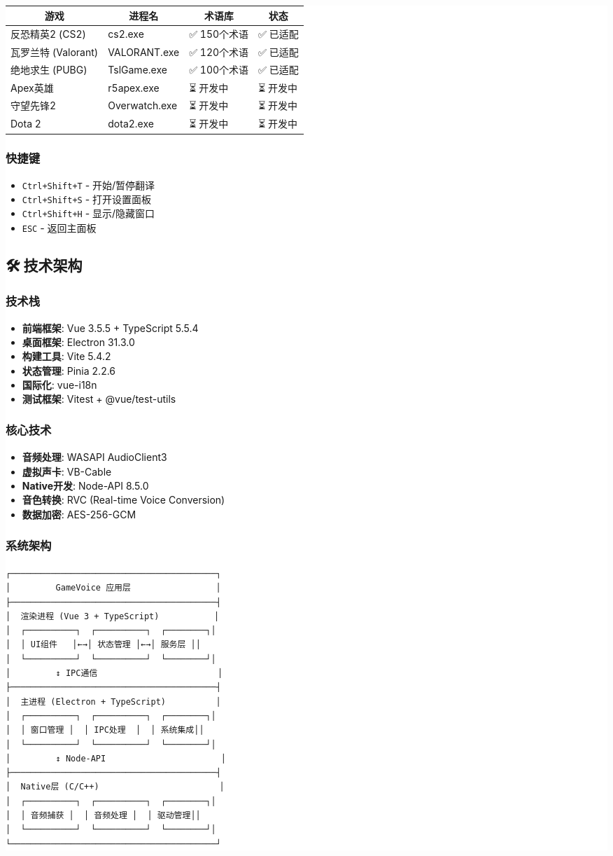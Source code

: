 | 游戏 | 进程名 | 术语库 | 状态 |
|------|--------|--------|------|
| 反恐精英2 (CS2) | cs2.exe | ✅ 150个术语 | ✅ 已适配 |
| 瓦罗兰特 (Valorant) | VALORANT.exe | ✅ 120个术语 | ✅ 已适配 |
| 绝地求生 (PUBG) | TslGame.exe | ✅ 100个术语 | ✅ 已适配 |
| Apex英雄 | r5apex.exe | ⏳ 开发中 | ⏳ 开发中 |
| 守望先锋2 | Overwatch.exe | ⏳ 开发中 | ⏳ 开发中 |
| Dota 2 | dota2.exe | ⏳ 开发中 | ⏳ 开发中 |

### 快捷键

- `Ctrl+Shift+T` - 开始/暂停翻译
- `Ctrl+Shift+S` - 打开设置面板
- `Ctrl+Shift+H` - 显示/隐藏窗口
- `ESC` - 返回主面板

## 🛠️ 技术架构

### 技术栈

- **前端框架**: Vue 3.5.5 + TypeScript 5.5.4
- **桌面框架**: Electron 31.3.0
- **构建工具**: Vite 5.4.2
- **状态管理**: Pinia 2.2.6
- **国际化**: vue-i18n
- **测试框架**: Vitest + @vue/test-utils

### 核心技术

- **音频处理**: WASAPI AudioClient3
- **虚拟声卡**: VB-Cable
- **Native开发**: Node-API 8.5.0
- **音色转换**: RVC (Real-time Voice Conversion)
- **数据加密**: AES-256-GCM

### 系统架构

```
┌─────────────────────────────────────────┐
│         GameVoice 应用层                 │
├─────────────────────────────────────────┤
│  渲染进程 (Vue 3 + TypeScript)           │
│  ┌──────────┐  ┌──────────┐  ┌────────┐│
│  │ UI组件   │←→│ 状态管理 │←→│ 服务层 ││
│  └──────────┘  └──────────┘  └────────┘│
│         ↕ IPC通信                        │
├─────────────────────────────────────────┤
│  主进程 (Electron + TypeScript)          │
│  ┌──────────┐  ┌──────────┐  ┌────────┐│
│  │ 窗口管理 │  │ IPC处理  │  │ 系统集成││
│  └──────────┘  └──────────┘  └────────┘│
│         ↕ Node-API                       │
├─────────────────────────────────────────┤
│  Native层 (C/C++)                        │
│  ┌──────────┐  ┌──────────┐  ┌────────┐│
│  │ 音频捕获 │  │ 音频处理 │  │ 驱动管理││
│  └──────────┘  └──────────┘  └────────┘│
└─────────────────────────────────────────┘
```
